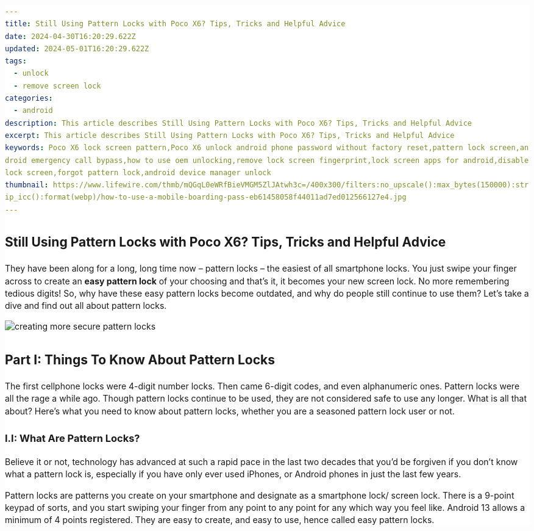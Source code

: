 ```yaml
---
title: Still Using Pattern Locks with Poco X6? Tips, Tricks and Helpful Advice
date: 2024-04-30T16:20:29.622Z
updated: 2024-05-01T16:20:29.622Z
tags: 
  - unlock
  - remove screen lock
categories:
  - android
description: This article describes Still Using Pattern Locks with Poco X6? Tips, Tricks and Helpful Advice
excerpt: This article describes Still Using Pattern Locks with Poco X6? Tips, Tricks and Helpful Advice
keywords: Poco X6 lock screen pattern,Poco X6 unlock android phone password without factory reset,pattern lock screen,android emergency call bypass,how to use oem unlocking,remove lock screen fingerprint,lock screen apps for android,disable lock screen,forgot pattern lock,android device manager unlock
thumbnail: https://www.lifewire.com/thmb/mQGqL0eWRfBieVMGM5ZlJAtwh3c=/400x300/filters:no_upscale():max_bytes(150000):strip_icc():format(webp)/how-to-use-a-mobile-boarding-pass-eb61458058f44011ad7ed012566127e4.jpg
---
```


## Still Using Pattern Locks with Poco X6? Tips, Tricks and Helpful Advice

They have been along for a long, long time now – pattern locks – the easiest of all smartphone locks. You just swipe your finger across to create an **easy pattern lock** of your choosing and that’s it, it becomes your new screen lock. No more remembering tedious digits! So, why have these easy pattern locks become outdated, and why do people still continue to use them? Let’s take a dive and find out all about pattern locks.

![creating more secure pattern locks](https://images.wondershare.com/drfone/article/2023/09/easy-pattern-lock-1.jpg)

## Part I: Things To Know About Pattern Locks

The first cellphone locks were 4-digit number locks. Then came 6-digit codes, and even alphanumeric ones. Pattern locks were all the rage a while ago. Though pattern locks continue to be used, they are not considered safe to use any longer. What is all that about? Here’s what you need to know about pattern locks, whether you are a seasoned pattern lock user or not.

### I.I: What Are Pattern Locks?

Believe it or not, technology has advanced at such a rapid pace in the last two decades that you’d be forgiven if you don’t know what a pattern lock is, especially if you have only ever used iPhones, or Android phones in just the last few years.

Pattern locks are patterns you create on your smartphone and designate as a smartphone lock/ screen lock. There is a 9-point keypad of sorts, and you start swiping your finger from any point to any point for any which way you feel like. Android 13 allows a minimum of 4 points registered. They are easy to create, and easy to use, hence called easy pattern locks.
